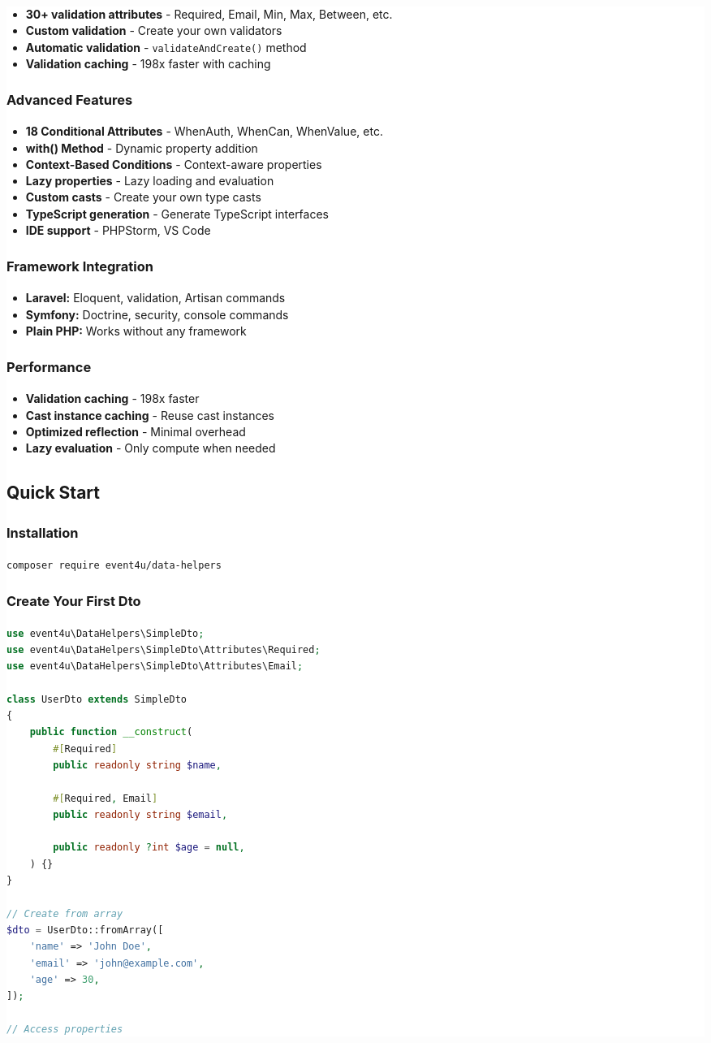 - **30+ validation attributes** - Required, Email, Min, Max, Between, etc.
- **Custom validation** - Create your own validators
- **Automatic validation** - `validateAndCreate()` method
- **Validation caching** - 198x faster with caching

### Advanced Features

- **18 Conditional Attributes** - WhenAuth, WhenCan, WhenValue, etc.
- **with() Method** - Dynamic property addition
- **Context-Based Conditions** - Context-aware properties
- **Lazy properties** - Lazy loading and evaluation
- **Custom casts** - Create your own type casts
- **TypeScript generation** - Generate TypeScript interfaces
- **IDE support** - PHPStorm, VS Code

### Framework Integration

- **Laravel:** Eloquent, validation, Artisan commands
- **Symfony:** Doctrine, security, console commands
- **Plain PHP:** Works without any framework

### Performance

- **Validation caching** - 198x faster
- **Cast instance caching** - Reuse cast instances
- **Optimized reflection** - Minimal overhead
- **Lazy evaluation** - Only compute when needed

## Quick Start

### Installation

```bash
composer require event4u/data-helpers
```

### Create Your First Dto

```php
use event4u\DataHelpers\SimpleDto;
use event4u\DataHelpers\SimpleDto\Attributes\Required;
use event4u\DataHelpers\SimpleDto\Attributes\Email;

class UserDto extends SimpleDto
{
    public function __construct(
        #[Required]
        public readonly string $name,

        #[Required, Email]
        public readonly string $email,

        public readonly ?int $age = null,
    ) {}
}

// Create from array
$dto = UserDto::fromArray([
    'name' => 'John Doe',
    'email' => 'john@example.com',
    'age' => 30,
]);

// Access properties
```